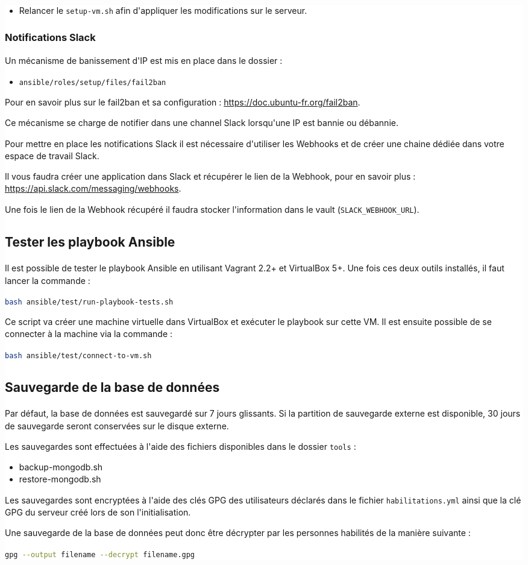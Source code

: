 - Relancer le `setup-vm.sh` afin d'appliquer les modifications sur le serveur.

### Notifications Slack

Un mécanisme de banissement d'IP est mis en place dans le dossier :

- `ansible/roles/setup/files/fail2ban`

Pour en savoir plus sur le fail2ban et sa configuration : https://doc.ubuntu-fr.org/fail2ban.

Ce mécanisme se charge de notifier dans une channel Slack lorsqu'une IP est bannie ou débannie.

Pour mettre en place les notifications Slack il est nécessaire d'utiliser les Webhooks et de créer une chaine dédiée
dans votre espace de travail Slack.

Il vous faudra créer une application dans Slack et récupérer le lien de la Webhook, pour en savoir
plus : https://api.slack.com/messaging/webhooks.

Une fois le lien de la Webhook récupéré il faudra stocker l'information dans le vault (`SLACK_WEBHOOK_URL`).

## Tester les playbook Ansible

Il est possible de tester le playbook Ansible en utilisant Vagrant 2.2+ et VirtualBox 5+. Une fois ces deux outils
installés, il faut lancer la commande :

```sh
bash ansible/test/run-playbook-tests.sh
```

Ce script va créer une machine virtuelle dans VirtualBox et exécuter le playbook sur cette VM. Il est ensuite possible
de se connecter à la machine via la commande :

```sh
bash ansible/test/connect-to-vm.sh
```

## Sauvegarde de la base de données

Par défaut, la base de données est sauvegardé sur 7 jours glissants. Si la partition de sauvegarde externe est disponible, 30 jours de sauvegarde seront conservées sur le disque externe.

Les sauvegardes sont effectuées à l'aide des fichiers disponibles dans le dossier `tools` :

- backup-mongodb.sh
- restore-mongodb.sh

Les sauvegardes sont encryptées à l'aide des clés GPG des utilisateurs déclarés dans le fichier `habilitations.yml` ainsi que la clé GPG du serveur créé lors de son l'initialisation.

Une sauvegarde de la base de données peut donc être décrypter par les personnes habilités de la manière suivante :

```sh
gpg --output filename --decrypt filename.gpg
```

